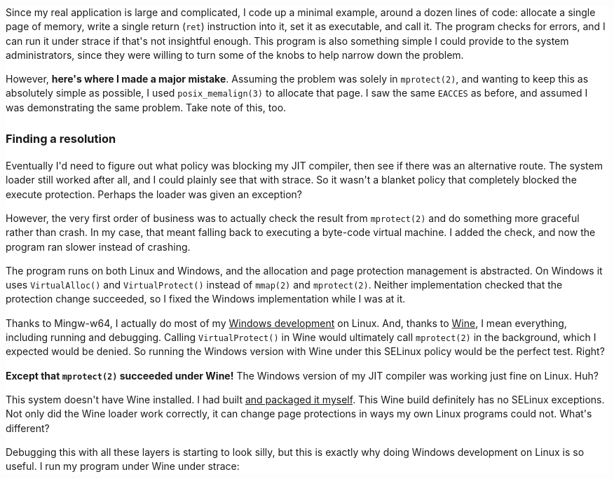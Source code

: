Since my real application is large and complicated, I code up a
minimal example, around a dozen lines of code: allocate a single page
of memory, write a single return (`ret`) instruction into it, set it
as executable, and call it. The program checks for errors, and I can
run it under strace if that's not insightful enough. This program is
also something simple I could provide to the system administrators,
since they were willing to turn some of the knobs to help narrow down
the problem.

However, **here's where I made a major mistake**. Assuming the problem
was solely in `mprotect(2)`, and wanting to keep this as absolutely
simple as possible, I used `posix_memalign(3)` to allocate that page. I
saw the same `EACCES` as before, and assumed I was demonstrating the
same problem. Take note of this, too.

### Finding a resolution

Eventually I'd need to figure out what policy was blocking my JIT
compiler, then see if there was an alternative route. The system
loader still worked after all, and I could plainly see that with
strace. So it wasn't a blanket policy that completely blocked the
execute protection. Perhaps the loader was given an exception?

However, the very first order of business was to actually check the
result from `mprotect(2)` and do something more graceful rather than
crash. In my case, that meant falling back to executing a byte-code
virtual machine. I added the check, and now the program ran slower
instead of crashing.

The program runs on both Linux and Windows, and the allocation and
page protection management is abstracted. On Windows it uses
`VirtualAlloc()` and `VirtualProtect()` instead of `mmap(2)` and
`mprotect(2)`. Neither implementation checked that the protection
change succeeded, so I fixed the Windows implementation while I was at
it.

Thanks to Mingw-w64, I actually do most of my [Windows
development][win] on Linux. And, thanks to [Wine][wine], I mean
everything, including running and debugging. Calling
`VirtualProtect()` in Wine would ultimately call `mprotect(2)` in the
background, which I expected would be denied. So running the Windows
version with Wine under this SELinux policy would be the perfect test.
Right?

**Except that `mprotect(2)` succeeded under Wine!** The Windows version
of my JIT compiler was working just fine on Linux. Huh?

This system doesn't have Wine installed. I had built [and packaged it
myself][qpkg]. This Wine build definitely has no SELinux exceptions.
Not only did the Wine loader work correctly, it can change page
protections in ways my own Linux programs could not. What's different?

Debugging this with all these layers is starting to look silly, but
this is exactly why doing Windows development on Linux is so useful. I
run my program under Wine under strace:


[jit]: /blog/2015/03/19/
[map]: /blog/2016/04/10/
[mem]: https://akkadia.org/drepper/selinux-mem.html
[port]: /blog/2017/03/30/
[qpkg]: https://nullprogram.com/blog/2018/03/27/
[wx]: https://en.wikipedia.org/wiki/W%5EX
[strace]: /blog/2018/06/23/
[win]: /blog/2016/06/13/
[wine]: https://www.winehq.org/
